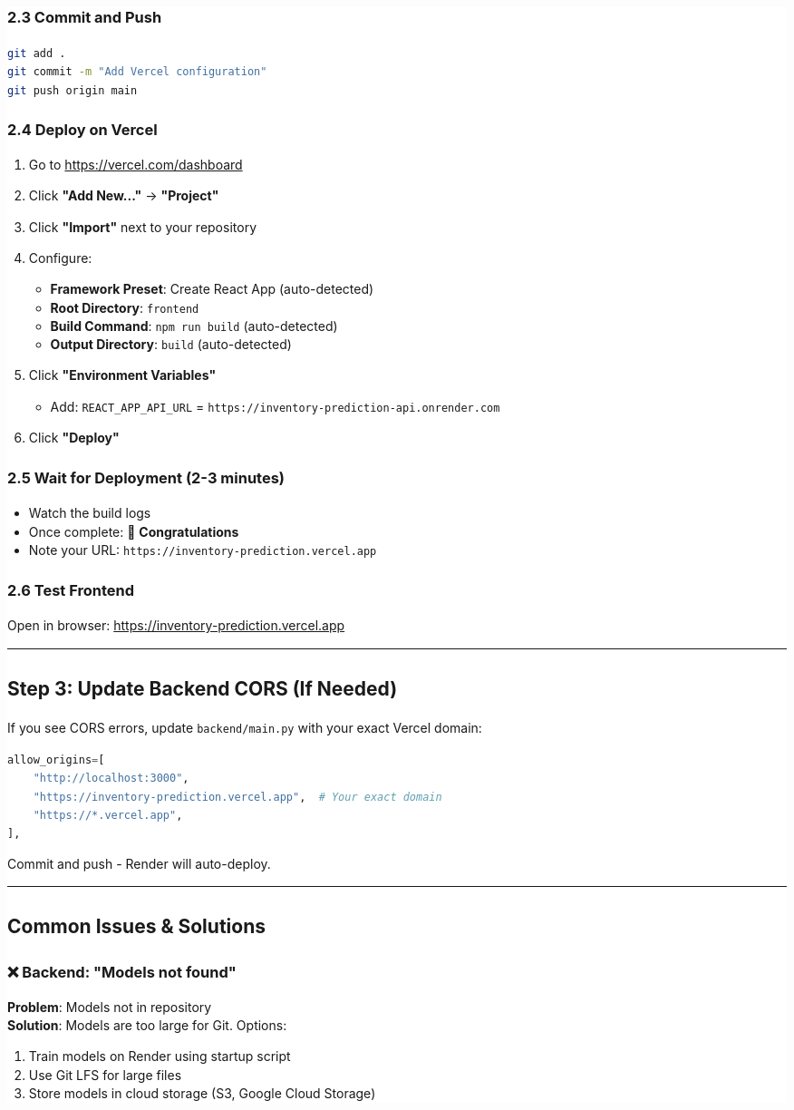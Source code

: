 
### 2.3 Commit and Push
```bash
git add .
git commit -m "Add Vercel configuration"
git push origin main
```

### 2.4 Deploy on Vercel
1. Go to https://vercel.com/dashboard
2. Click **"Add New..."** → **"Project"**
3. Click **"Import"** next to your repository
4. Configure:
   - **Framework Preset**: Create React App (auto-detected)
   - **Root Directory**: `frontend`
   - **Build Command**: `npm run build` (auto-detected)
   - **Output Directory**: `build` (auto-detected)

5. Click **"Environment Variables"**
   - Add: `REACT_APP_API_URL` = `https://inventory-prediction-api.onrender.com`

6. Click **"Deploy"**

### 2.5 Wait for Deployment (2-3 minutes)
- Watch the build logs
- Once complete: 🎉 **Congratulations**
- Note your URL: `https://inventory-prediction.vercel.app`

### 2.6 Test Frontend
Open in browser: https://inventory-prediction.vercel.app

---

## Step 3: Update Backend CORS (If Needed)

If you see CORS errors, update `backend/main.py` with your exact Vercel domain:

```python
allow_origins=[
    "http://localhost:3000",
    "https://inventory-prediction.vercel.app",  # Your exact domain
    "https://*.vercel.app",
],
```

Commit and push - Render will auto-deploy.

---

## Common Issues & Solutions

### ❌ Backend: "Models not found"
**Problem**: Models not in repository  
**Solution**: Models are too large for Git. Options:
1. Train models on Render using startup script
2. Use Git LFS for large files
3. Store models in cloud storage (S3, Google Cloud Storage)
